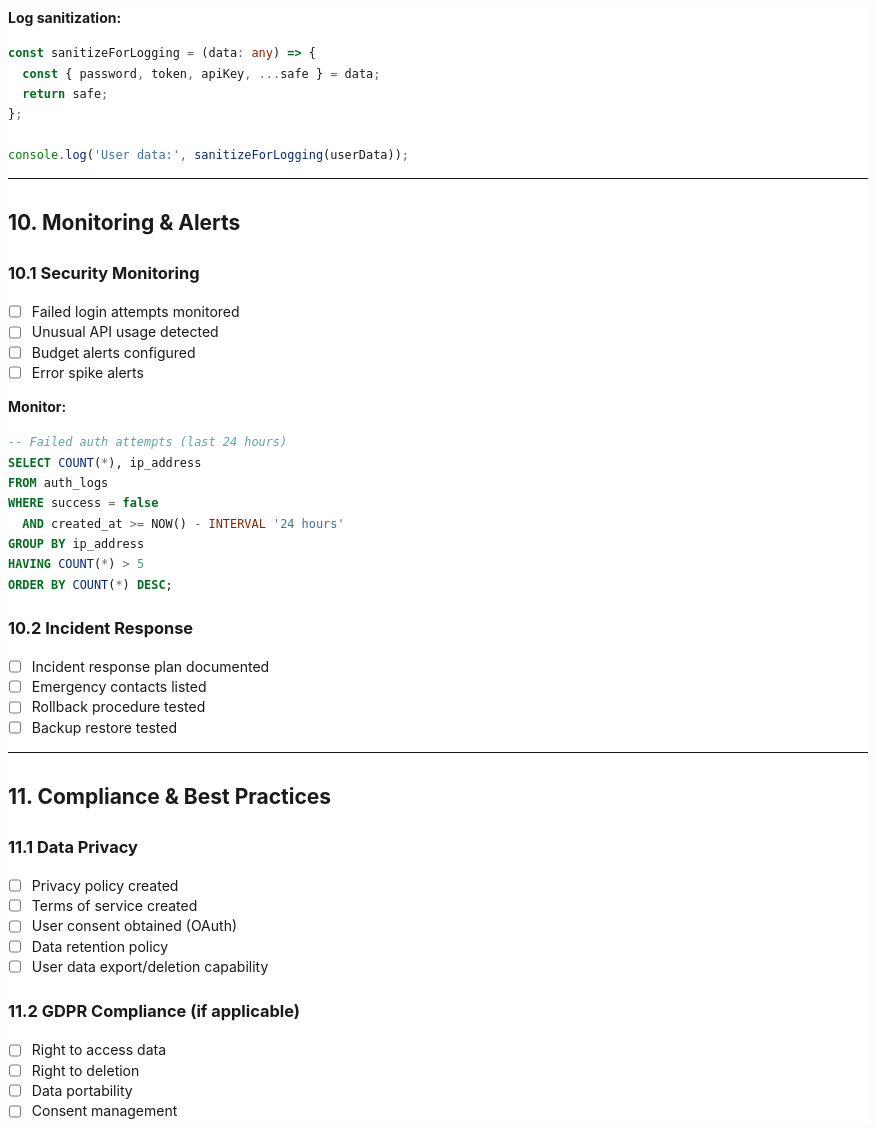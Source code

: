 **Log sanitization:**
```typescript
const sanitizeForLogging = (data: any) => {
  const { password, token, apiKey, ...safe } = data;
  return safe;
};

console.log('User data:', sanitizeForLogging(userData));
```

---

## 10. Monitoring & Alerts

### 10.1 Security Monitoring
- [ ] Failed login attempts monitored
- [ ] Unusual API usage detected
- [ ] Budget alerts configured
- [ ] Error spike alerts

**Monitor:**
```sql
-- Failed auth attempts (last 24 hours)
SELECT COUNT(*), ip_address
FROM auth_logs
WHERE success = false
  AND created_at >= NOW() - INTERVAL '24 hours'
GROUP BY ip_address
HAVING COUNT(*) > 5
ORDER BY COUNT(*) DESC;
```

### 10.2 Incident Response
- [ ] Incident response plan documented
- [ ] Emergency contacts listed
- [ ] Rollback procedure tested
- [ ] Backup restore tested

---

## 11. Compliance & Best Practices

### 11.1 Data Privacy
- [ ] Privacy policy created
- [ ] Terms of service created
- [ ] User consent obtained (OAuth)
- [ ] Data retention policy
- [ ] User data export/deletion capability

### 11.2 GDPR Compliance (if applicable)
- [ ] Right to access data
- [ ] Right to deletion
- [ ] Data portability
- [ ] Consent management
